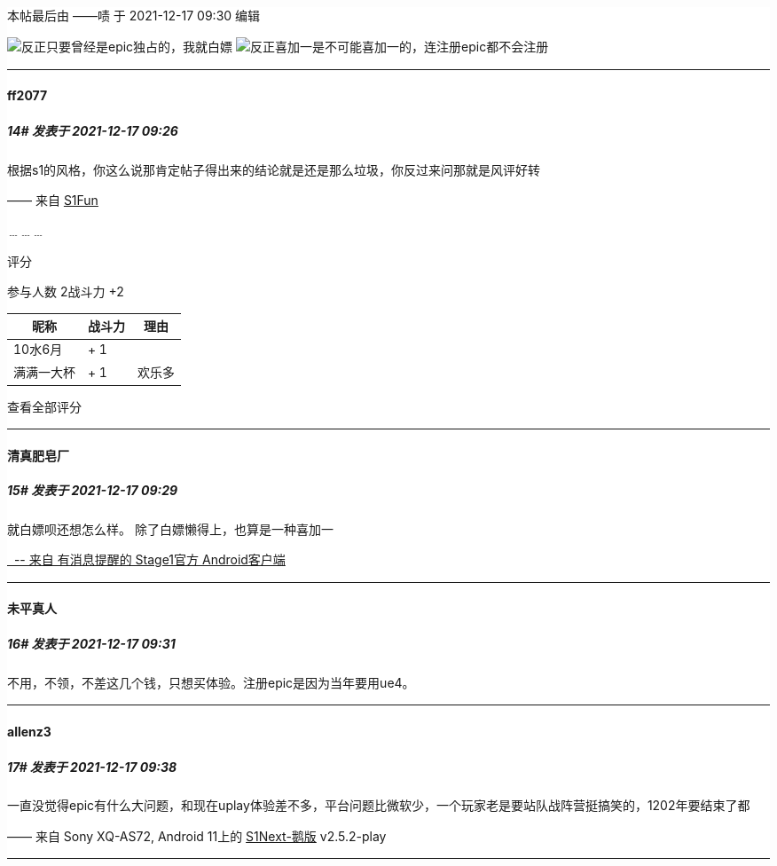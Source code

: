  本帖最后由 ——啧 于 2021-12-17 09:30 编辑 

<img src="https://static.saraba1st.com/image/smiley/face2017/067.png" referrerpolicy="no-referrer">反正只要曾经是epic独占的，我就白嫖
<img src="https://static.saraba1st.com/image/smiley/face2017/037.png" referrerpolicy="no-referrer">反正喜加一是不可能喜加一的，连注册epic都不会注册

*****

####  ff2077  
##### 14#       发表于 2021-12-17 09:26

根据s1的风格，你这么说那肯定帖子得出来的结论就是还是那么垃圾，你反过来问那就是风评好转

—— 来自 [S1Fun](https://s1fun.koalcat.com)

﹍﹍﹍

评分

 参与人数 2战斗力 +2

|昵称|战斗力|理由|
|----|---|---|
| 10水6月| + 1||
| 满满一大杯| + 1|欢乐多|

查看全部评分

*****

####  清真肥皂厂  
##### 15#       发表于 2021-12-17 09:29

就白嫖呗还想怎么样。
除了白嫖懒得上，也算是一种喜加一

[  -- 来自 有消息提醒的 Stage1官方 Android客户端](https://www.coolapk.com/apk/140634)

*****

####  未平真人  
##### 16#       发表于 2021-12-17 09:31

不用，不领，不差这几个钱，只想买体验。注册epic是因为当年要用ue4。

*****

####  allenz3  
##### 17#       发表于 2021-12-17 09:38

一直没觉得epic有什么大问题，和现在uplay体验差不多，平台问题比微软少，一个玩家老是要站队战阵营挺搞笑的，1202年要结束了都

—— 来自 Sony XQ-AS72, Android 11上的 [S1Next-鹅版](https://github.com/ykrank/S1-Next/releases) v2.5.2-play

*****
